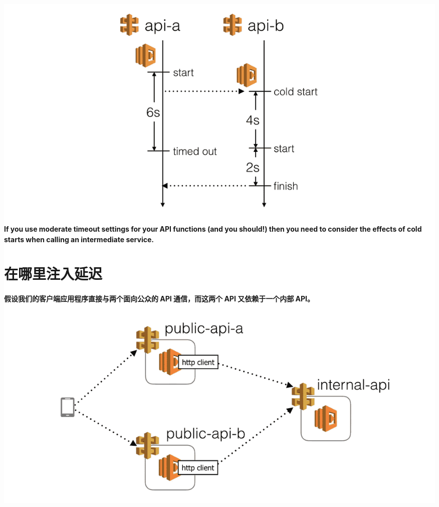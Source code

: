**![](img/9320fd8cedb747f19ded9664eb2a3d51.png)**

**If you use moderate timeout settings for your API functions (and you should!) then you need to consider the effects of cold starts when calling an intermediate service.**

# **在哪里注入延迟**

**假设我们的客户端应用程序直接与两个面向公众的 API 通信，而这两个 API 又依赖于一个内部 API。**

**![](img/0a55a68566015d9eab64389b1a9d27ec.png)**
